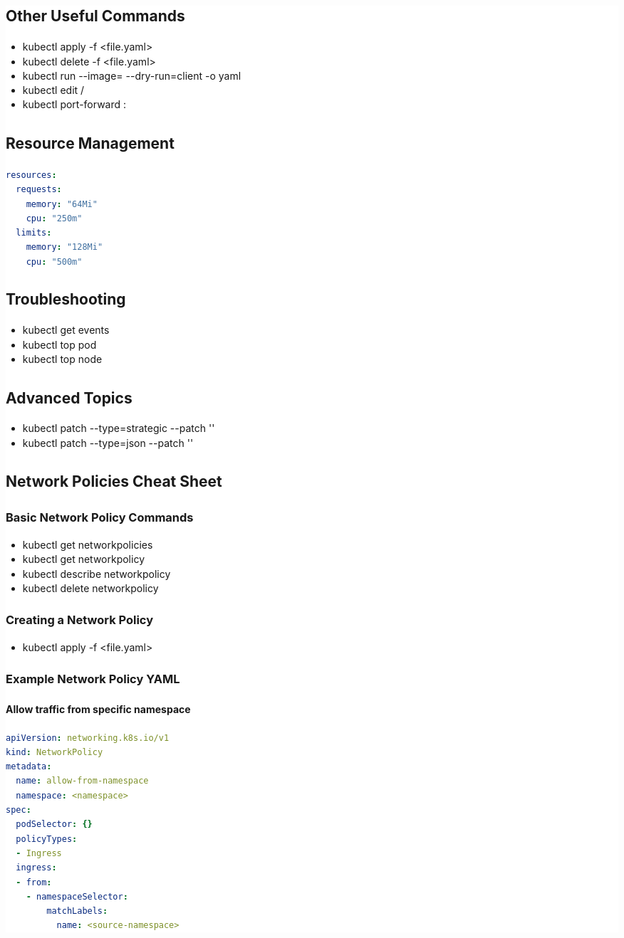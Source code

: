 ## Other Useful Commands
- kubectl apply -f <file.yaml>
- kubectl delete -f <file.yaml>
- kubectl run <pod-name> --image=<image-name> --dry-run=client -o yaml
- kubectl edit <resource>/<resource-name>
- kubectl port-forward <pod-name> <local-port>:<pod-port>

## Resource Management
```yaml
resources:
  requests:
    memory: "64Mi"
    cpu: "250m"
  limits:
    memory: "128Mi"
    cpu: "500m"
```

## Troubleshooting
- kubectl get events
- kubectl top pod
- kubectl top node

## Advanced Topics
- kubectl patch <resource-type> <resource-name> --type=strategic --patch '<patch>'
- kubectl patch <resource-type> <resource-name> --type=json --patch '<patch>'

## Network Policies Cheat Sheet

### Basic Network Policy Commands
- kubectl get networkpolicies
- kubectl get networkpolicy <policy-name>
- kubectl describe networkpolicy <policy-name>
- kubectl delete networkpolicy <policy-name>

### Creating a Network Policy
- kubectl apply -f <file.yaml>

### Example Network Policy YAML

#### Allow traffic from specific namespace
```yaml
apiVersion: networking.k8s.io/v1
kind: NetworkPolicy
metadata:
  name: allow-from-namespace
  namespace: <namespace>
spec:
  podSelector: {}
  policyTypes:
  - Ingress
  ingress:
  - from:
    - namespaceSelector:
        matchLabels:
          name: <source-namespace>
```
